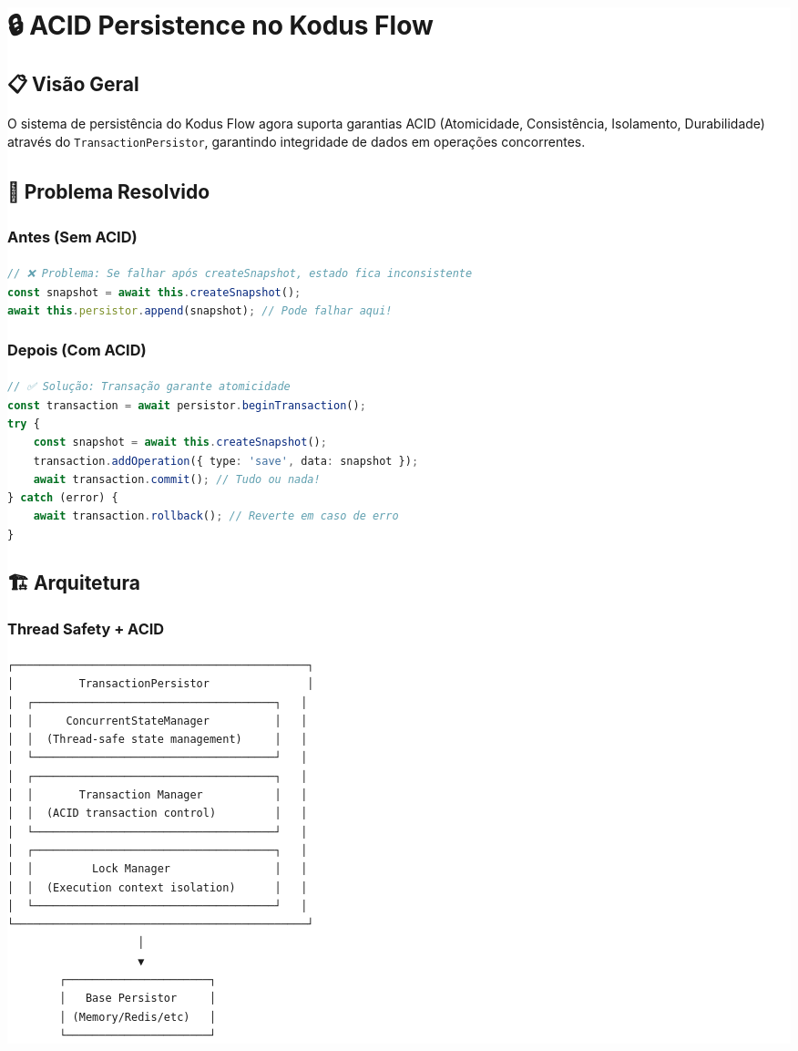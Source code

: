 # 🔒 ACID Persistence no Kodus Flow

## 📋 Visão Geral

O sistema de persistência do Kodus Flow agora suporta garantias ACID (Atomicidade, Consistência, Isolamento, Durabilidade) através do `TransactionPersistor`, garantindo integridade de dados em operações concorrentes.

## 🎯 Problema Resolvido

### Antes (Sem ACID)
```typescript
// ❌ Problema: Se falhar após createSnapshot, estado fica inconsistente
const snapshot = await this.createSnapshot();
await this.persistor.append(snapshot); // Pode falhar aqui!
```

### Depois (Com ACID)
```typescript
// ✅ Solução: Transação garante atomicidade
const transaction = await persistor.beginTransaction();
try {
    const snapshot = await this.createSnapshot();
    transaction.addOperation({ type: 'save', data: snapshot });
    await transaction.commit(); // Tudo ou nada!
} catch (error) {
    await transaction.rollback(); // Reverte em caso de erro
}
```

## 🏗️ Arquitetura

### Thread Safety + ACID

```
┌─────────────────────────────────────────────┐
│          TransactionPersistor               │
│  ┌─────────────────────────────────────┐   │
│  │     ConcurrentStateManager          │   │
│  │  (Thread-safe state management)     │   │
│  └─────────────────────────────────────┘   │
│  ┌─────────────────────────────────────┐   │
│  │       Transaction Manager           │   │
│  │  (ACID transaction control)         │   │
│  └─────────────────────────────────────┘   │
│  ┌─────────────────────────────────────┐   │
│  │         Lock Manager                │   │
│  │  (Execution context isolation)      │   │
│  └─────────────────────────────────────┘   │
└─────────────────────────────────────────────┘
                    │
                    ▼
        ┌──────────────────────┐
        │   Base Persistor     │
        │ (Memory/Redis/etc)   │
        └──────────────────────┘
```
